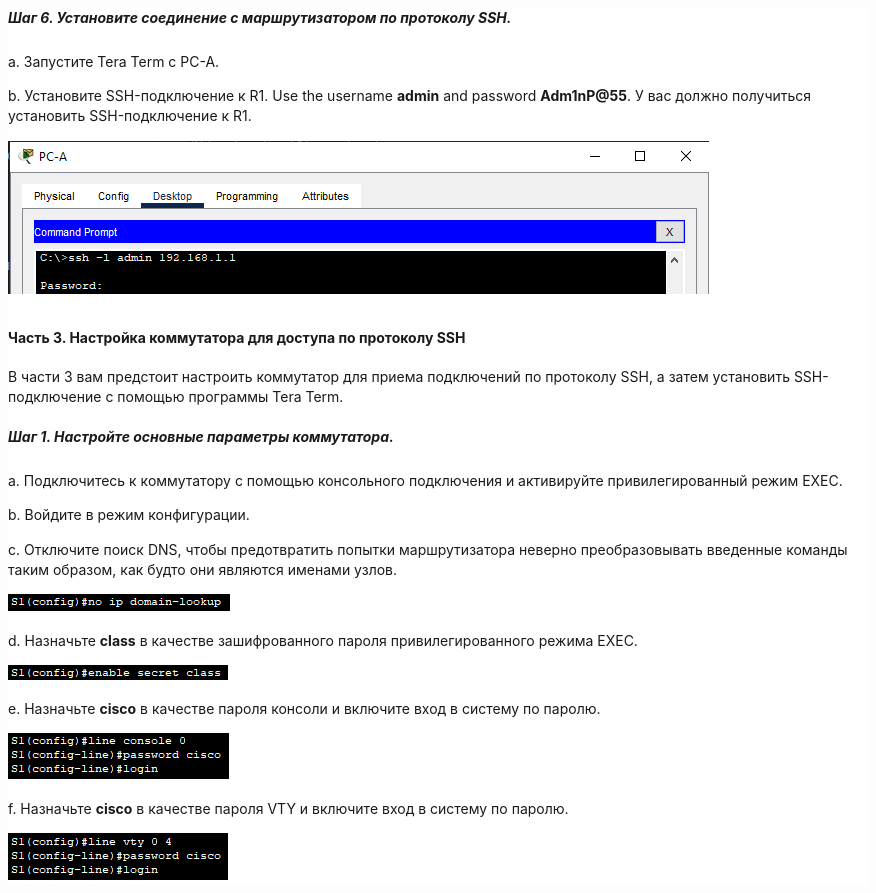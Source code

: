 ##### Шаг 6. Установите соединение с маршрутизатором по протоколу SSH.

a. Запустите Tera Term с PC-A.

b. Установите SSH-подключение к R1. Use the username **admin** and password **Adm1nP@55**. У вас должно получиться установить SSH-подключение к R1.

![img_17.png](images/img_17.png)

##
#### Часть 3. Настройка коммутатора для доступа по протоколу SSH

В части 3 вам предстоит настроить коммутатор для приема подключений по протоколу SSH, а затем установить SSH-подключение с помощью программы Tera Term.

##### Шаг 1. Настройте основные параметры коммутатора.
a. Подключитесь к коммутатору с помощью консольного подключения и активируйте привилегированный режим EXEC.

b. Войдите в режим конфигурации.

c. Отключите поиск DNS, чтобы предотвратить попытки маршрутизатора неверно преобразовывать введенные команды таким образом, как будто они являются именами узлов.

![img_18.png](images/img_18.png)

d. Назначьте **class** в качестве зашифрованного пароля привилегированного режима EXEC.

![img_20.png](images/img_20.png)

e. Назначьте **cisco** в качестве пароля консоли и включите вход в систему по паролю.

![img_21.png](images/img_21.png)

f. Назначьте **cisco** в качестве пароля VTY и включите вход в систему по паролю.

![img_22.png](images/img_22.png)
